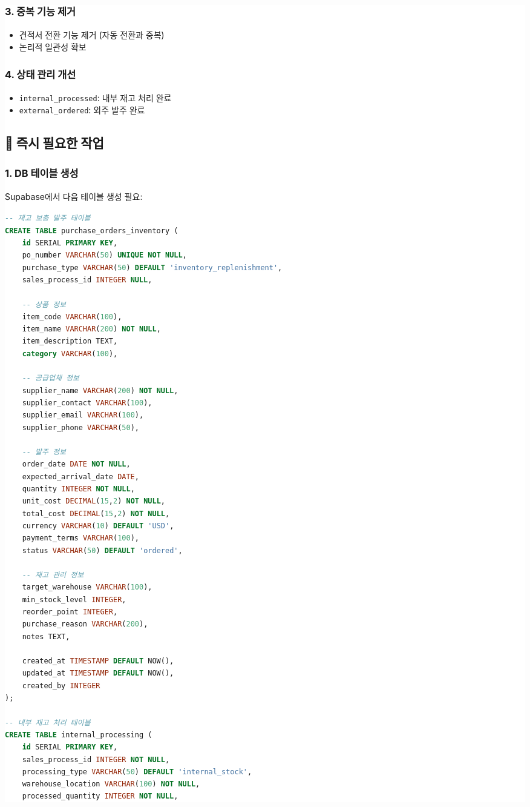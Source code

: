 ### 3. 중복 기능 제거
- 견적서 전환 기능 제거 (자동 전환과 중복)
- 논리적 일관성 확보

### 4. 상태 관리 개선
- `internal_processed`: 내부 재고 처리 완료
- `external_ordered`: 외주 발주 완료

## 🚨 즉시 필요한 작업

### 1. DB 테이블 생성
Supabase에서 다음 테이블 생성 필요:

```sql
-- 재고 보충 발주 테이블
CREATE TABLE purchase_orders_inventory (
    id SERIAL PRIMARY KEY,
    po_number VARCHAR(50) UNIQUE NOT NULL,
    purchase_type VARCHAR(50) DEFAULT 'inventory_replenishment',
    sales_process_id INTEGER NULL,
    
    -- 상품 정보
    item_code VARCHAR(100),
    item_name VARCHAR(200) NOT NULL,
    item_description TEXT,
    category VARCHAR(100),
    
    -- 공급업체 정보
    supplier_name VARCHAR(200) NOT NULL,
    supplier_contact VARCHAR(100),
    supplier_email VARCHAR(100),
    supplier_phone VARCHAR(50),
    
    -- 발주 정보
    order_date DATE NOT NULL,
    expected_arrival_date DATE,
    quantity INTEGER NOT NULL,
    unit_cost DECIMAL(15,2) NOT NULL,
    total_cost DECIMAL(15,2) NOT NULL,
    currency VARCHAR(10) DEFAULT 'USD',
    payment_terms VARCHAR(100),
    status VARCHAR(50) DEFAULT 'ordered',
    
    -- 재고 관리 정보
    target_warehouse VARCHAR(100),
    min_stock_level INTEGER,
    reorder_point INTEGER,
    purchase_reason VARCHAR(200),
    notes TEXT,
    
    created_at TIMESTAMP DEFAULT NOW(),
    updated_at TIMESTAMP DEFAULT NOW(),
    created_by INTEGER
);

-- 내부 재고 처리 테이블
CREATE TABLE internal_processing (
    id SERIAL PRIMARY KEY,
    sales_process_id INTEGER NOT NULL,
    processing_type VARCHAR(50) DEFAULT 'internal_stock',
    warehouse_location VARCHAR(100) NOT NULL,
    processed_quantity INTEGER NOT NULL,
```